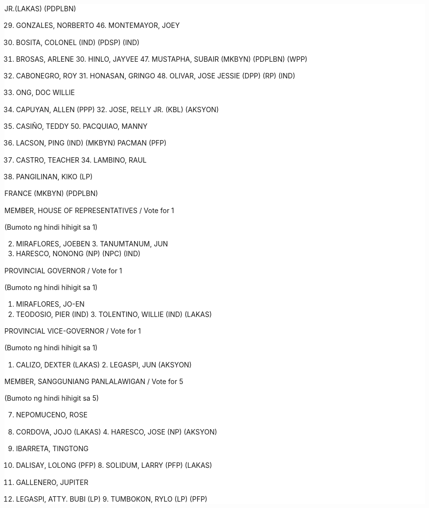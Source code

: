 JR.(LAKAS) (PDPLBN)

29. GONZALES, NORBERTO 46. MONTEMAYOR, JOEY
12. BOSITA, COLONEL (IND)
(PDSP) (IND)

13. BROSAS, ARLENE 30. HINLO, JAYVEE 47. MUSTAPHA, SUBAIR
(MKBYN) (PDPLBN) (WPP)

14. CABONEGRO, ROY 31. HONASAN, GRINGO 48. OLIVAR, JOSE JESSIE
(DPP) (RP) (IND)

49. ONG, DOC WILLIE
15. CAPUYAN, ALLEN (PPP) 32. JOSE, RELLY JR. (KBL)
(AKSYON)

16. CASIÑO, TEDDY 50. PACQUIAO, MANNY
33. LACSON, PING (IND)
(MKBYN) PACMAN (PFP)
17. CASTRO, TEACHER 34. LAMBINO, RAUL

51. PANGILINAN, KIKO (LP)

FRANCE (MKBYN) (PDPLBN)

MEMBER, HOUSE OF REPRESENTATIVES / Vote for 1

(Bumoto ng hindi hihigit sa 1)

2. MIRAFLORES, JOEBEN 3. TANUMTANUM, JUN
1. HARESCO, NONONG (NP)
(NPC) (IND)

PROVINCIAL GOVERNOR / Vote for 1

(Bumoto ng hindi hihigit sa 1)

1. MIRAFLORES, JO-EN
2. TEODOSIO, PIER (IND) 3. TOLENTINO, WILLIE (IND)
(LAKAS)

PROVINCIAL VICE-GOVERNOR / Vote for 1

(Bumoto ng hindi hihigit sa 1)

1. CALIZO, DEXTER (LAKAS) 2. LEGASPI, JUN (AKSYON)

MEMBER, SANGGUNIANG PANLALAWIGAN / Vote for 5

(Bumoto ng hindi hihigit sa 5)

7. NEPOMUCENO, ROSE
1. CORDOVA, JOJO (LAKAS) 4. HARESCO, JOSE (NP)
(AKSYON)

5. IBARRETA, TINGTONG
2. DALISAY, LOLONG (PFP) 8. SOLIDUM, LARRY (PFP)
(LAKAS)

3. GALLENERO, JUPITER
6. LEGASPI, ATTY. BUBI (LP) 9. TUMBOKON, RYLO (LP)
(PFP)
